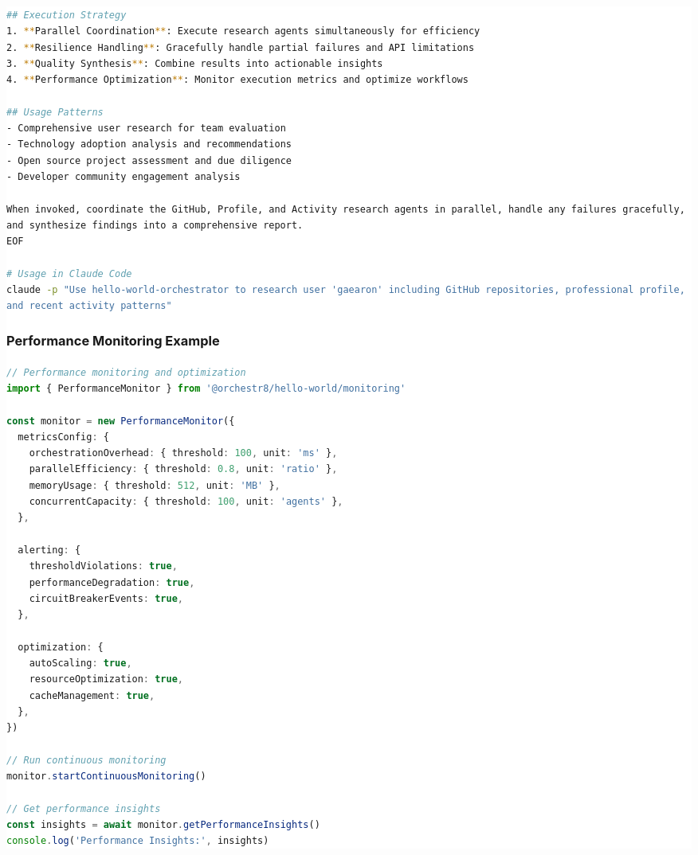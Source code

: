 ```bash
## Execution Strategy
1. **Parallel Coordination**: Execute research agents simultaneously for efficiency
2. **Resilience Handling**: Gracefully handle partial failures and API limitations
3. **Quality Synthesis**: Combine results into actionable insights
4. **Performance Optimization**: Monitor execution metrics and optimize workflows

## Usage Patterns
- Comprehensive user research for team evaluation
- Technology adoption analysis and recommendations
- Open source project assessment and due diligence
- Developer community engagement analysis

When invoked, coordinate the GitHub, Profile, and Activity research agents in parallel, handle any failures gracefully, and synthesize findings into a comprehensive report.
EOF

# Usage in Claude Code
claude -p "Use hello-world-orchestrator to research user 'gaearon' including GitHub repositories, professional profile, and recent activity patterns"
```

### Performance Monitoring Example

```typescript
// Performance monitoring and optimization
import { PerformanceMonitor } from '@orchestr8/hello-world/monitoring'

const monitor = new PerformanceMonitor({
  metricsConfig: {
    orchestrationOverhead: { threshold: 100, unit: 'ms' },
    parallelEfficiency: { threshold: 0.8, unit: 'ratio' },
    memoryUsage: { threshold: 512, unit: 'MB' },
    concurrentCapacity: { threshold: 100, unit: 'agents' },
  },

  alerting: {
    thresholdViolations: true,
    performanceDegradation: true,
    circuitBreakerEvents: true,
  },

  optimization: {
    autoScaling: true,
    resourceOptimization: true,
    cacheManagement: true,
  },
})

// Run continuous monitoring
monitor.startContinuousMonitoring()

// Get performance insights
const insights = await monitor.getPerformanceInsights()
console.log('Performance Insights:', insights)
```
